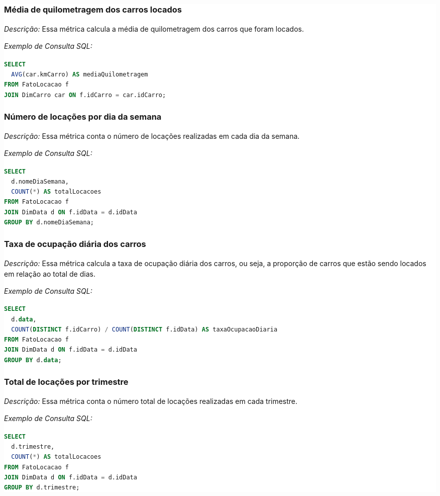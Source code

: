 ### Média de quilometragem dos carros locados

*Descrição:* Essa métrica calcula a média de quilometragem dos carros que foram locados.

*Exemplo de Consulta SQL:*
```sql
SELECT
  AVG(car.kmCarro) AS mediaQuilometragem
FROM FatoLocacao f
JOIN DimCarro car ON f.idCarro = car.idCarro;
```

### Número de locações por dia da semana

*Descrição:* Essa métrica conta o número de locações realizadas em cada dia da semana.

*Exemplo de Consulta SQL:*
```sql
SELECT
  d.nomeDiaSemana,
  COUNT(*) AS totalLocacoes
FROM FatoLocacao f
JOIN DimData d ON f.idData = d.idData
GROUP BY d.nomeDiaSemana;
```

### Taxa de ocupação diária dos carros

*Descrição:* Essa métrica calcula a taxa de ocupação diária dos carros, ou seja, a proporção de carros que estão sendo locados em relação ao total de dias.

*Exemplo de Consulta SQL:*
```sql
SELECT
  d.data,
  COUNT(DISTINCT f.idCarro) / COUNT(DISTINCT f.idData) AS taxaOcupacaoDiaria
FROM FatoLocacao f
JOIN DimData d ON f.idData = d.idData
GROUP BY d.data;
```

### Total de locações por trimestre

*Descrição:* Essa métrica conta o número total de locações realizadas em cada trimestre.

*Exemplo de Consulta SQL:*
```sql
SELECT
  d.trimestre,
  COUNT(*) AS totalLocacoes
FROM FatoLocacao f
JOIN DimData d ON f.idData = d.idData
GROUP BY d.trimestre;
```

